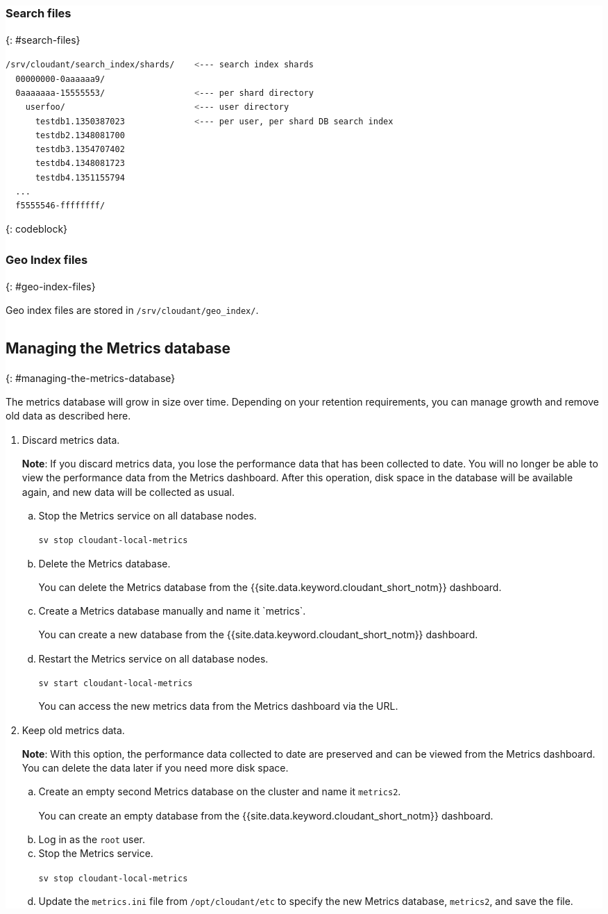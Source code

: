 ### Search files
{: #search-files}

``` sh
/srv/cloudant/search_index/shards/    <--- search index shards
  00000000-0aaaaaa9/      
  0aaaaaaa-15555553/                  <--- per shard directory
    userfoo/                          <--- user directory
      testdb1.1350387023              <--- per user, per shard DB search index
      testdb2.1348081700
      testdb3.1354707402
      testdb4.1348081723
      testdb4.1351155794
  ...
  f5555546-ffffffff/
```
{: codeblock}

### Geo Index files
{: #geo-index-files}

Geo index files are stored in `/srv/cloudant/geo_index/`.

## Managing the Metrics database
{: #managing-the-metrics-database}

The metrics database will grow in size over time. Depending on
your retention requirements, you can manage growth and remove old
data as described here.



<ol>
<li>Discard metrics data.
<p><strong>Note</strong>: If you discard metrics data, you lose the performance data that has been collected to date. You will no longer be able to view the performance data from the Metrics dashboard. After this operation, disk space in the database will be available again, and new data will be collected as usual.</p>
<ol type=a>
<li>Stop the Metrics service on all database nodes.
<p><code>sv stop cloudant-local-metrics</code></p></li>
<li>Delete the Metrics database. 
    <p>You can delete the Metrics database from the {{site.data.keyword.cloudant_short_notm}}
    dashboard.</p></li>
<li>Create a Metrics database manually and name it `metrics`. 
    <p>You can create a new database from the {{site.data.keyword.cloudant_short_notm}} dashboard.</p></li>
<li>Restart the Metrics service on all database nodes.
<p><code>sv start cloudant-local-metrics</code></p>
<p>You can access the new metrics data from the Metrics dashboard via the URL.</p></li>
</ol>
</li>
<li>Keep old metrics data.
<p><strong>Note</strong>: With this option, the performance data collected to date are preserved and can be viewed from the Metrics dashboard. You can delete the data later if you need more disk space.</p>
<ol type=a>
<li>Create an empty second Metrics database on the cluster and name it <code>metrics2</code>.
<p>You can create an empty database from the {{site.data.keyword.cloudant_short_notm}} dashboard.</p></li>
<li>Log in as the <code>root</code> user.</li>
<li>Stop the Metrics service.
<p><code>sv stop cloudant-local-metrics</code></p></li>
<li>Update the <code>metrics.ini</code> file from <code>/opt/cloudant/etc</code> to specify the new Metrics database, <code>metrics2</code>, and save the file.</li>